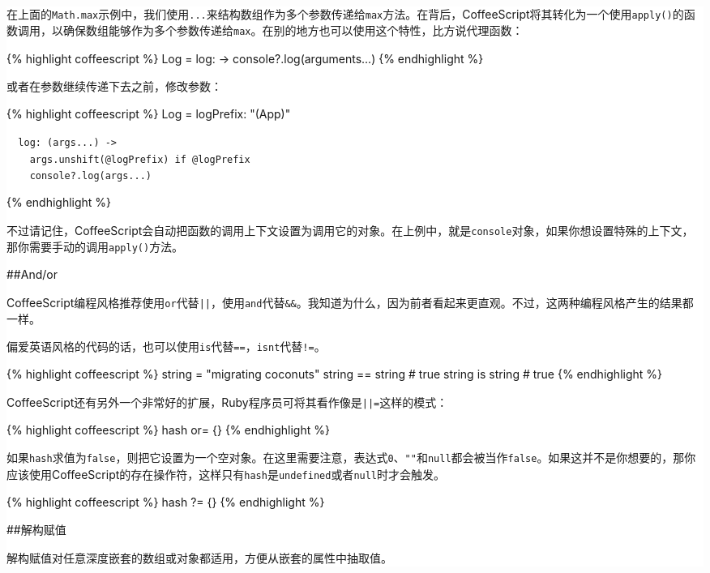 在上面的`Math.max`示例中，我们使用`...`来结构数组作为多个参数传递给`max`方法。在背后，CoffeeScript将其转化为一个使用`apply()`的函数调用，以确保数组能够作为多个参数传递给`max`。在别的地方也可以使用这个特性，比方说代理函数：

<span class="csscript"></span>

{% highlight coffeescript %}
    Log =
      log: ->
        console?.log(arguments...)
{% endhighlight %}
      
或者在参数继续传递下去之前，修改参数：

<span class="csscript"></span>

{% highlight coffeescript %}
    Log =
      logPrefix: "(App)"

      log: (args...) ->
        args.unshift(@logPrefix) if @logPrefix
        console?.log(args...)
{% endhighlight %}
        
不过请记住，CoffeeScript会自动把函数的调用上下文设置为调用它的对象。在上例中，就是`console`对象，如果你想设置特殊的上下文，那你需要手动的调用`apply()`方法。

##And/or

CoffeeScript编程风格推荐使用`or`代替`||`，使用`and`代替`&&`。我知道为什么，因为前者看起来更直观。不过，这两种编程风格产生的结果都一样。

偏爱英语风格的代码的话，也可以使用`is`代替`==`，`isnt`代替`!=`。
    
<span class="csscript"></span>

{% highlight coffeescript %}
    string = "migrating coconuts"
    string == string # true
    string is string # true
{% endhighlight %}
    
CoffeeScript还有另外一个非常好的扩展，Ruby程序员可将其看作像是`||=`这样的模式：
    
<span class="csscript"></span>

{% highlight coffeescript %}
    hash or= {}
{% endhighlight %}
    
如果`hash`求值为`false`，则把它设置为一个空对象。在这里需要注意，表达式`0`、`""`和`null`都会被当作`false`。如果这并不是你想要的，那你应该使用CoffeeScript的存在操作符，这样只有`hash`是`undefined`或者`null`时才会触发。

<span class="csscript"></span>

{% highlight coffeescript %}
    hash ?= {}
{% endhighlight %}

##解构赋值

解构赋值对任意深度嵌套的数组或对象都适用，方便从嵌套的属性中抽取值。
